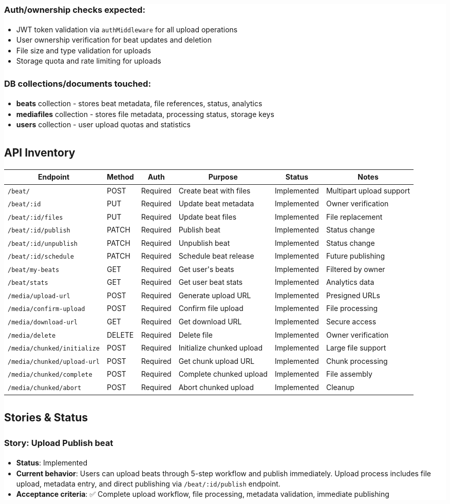 ### Auth/ownership checks expected:
- JWT token validation via `authMiddleware` for all upload operations
- User ownership verification for beat updates and deletion
- File size and type validation for uploads
- Storage quota and rate limiting for uploads

### DB collections/documents touched:
- **beats** collection - stores beat metadata, file references, status, analytics
- **mediafiles** collection - stores file metadata, processing status, storage keys
- **users** collection - user upload quotas and statistics

## API Inventory

| Endpoint | Method | Auth | Purpose | Status | Notes |
|----------|--------|------|---------|--------|-------|
| `/beat/` | POST | Required | Create beat with files | Implemented | Multipart upload support |
| `/beat/:id` | PUT | Required | Update beat metadata | Implemented | Owner verification |
| `/beat/:id/files` | PUT | Required | Update beat files | Implemented | File replacement |
| `/beat/:id/publish` | PATCH | Required | Publish beat | Implemented | Status change |
| `/beat/:id/unpublish` | PATCH | Required | Unpublish beat | Implemented | Status change |
| `/beat/:id/schedule` | PATCH | Required | Schedule beat release | Implemented | Future publishing |
| `/beat/my-beats` | GET | Required | Get user's beats | Implemented | Filtered by owner |
| `/beat/stats` | GET | Required | Get user beat stats | Implemented | Analytics data |
| `/media/upload-url` | POST | Required | Generate upload URL | Implemented | Presigned URLs |
| `/media/confirm-upload` | POST | Required | Confirm file upload | Implemented | File processing |
| `/media/download-url` | GET | Required | Get download URL | Implemented | Secure access |
| `/media/delete` | DELETE | Required | Delete file | Implemented | Owner verification |
| `/media/chunked/initialize` | POST | Required | Initialize chunked upload | Implemented | Large file support |
| `/media/chunked/upload-url` | POST | Required | Get chunk upload URL | Implemented | Chunk processing |
| `/media/chunked/complete` | POST | Required | Complete chunked upload | Implemented | File assembly |
| `/media/chunked/abort` | POST | Required | Abort chunked upload | Implemented | Cleanup |

## Stories & Status

### Story: Upload Publish beat
- **Status**: Implemented
- **Current behavior**: Users can upload beats through 5-step workflow and publish immediately. Upload process includes file upload, metadata entry, and direct publishing via `/beat/:id/publish` endpoint.
- **Acceptance criteria**: ✅ Complete upload workflow, file processing, metadata validation, immediate publishing
